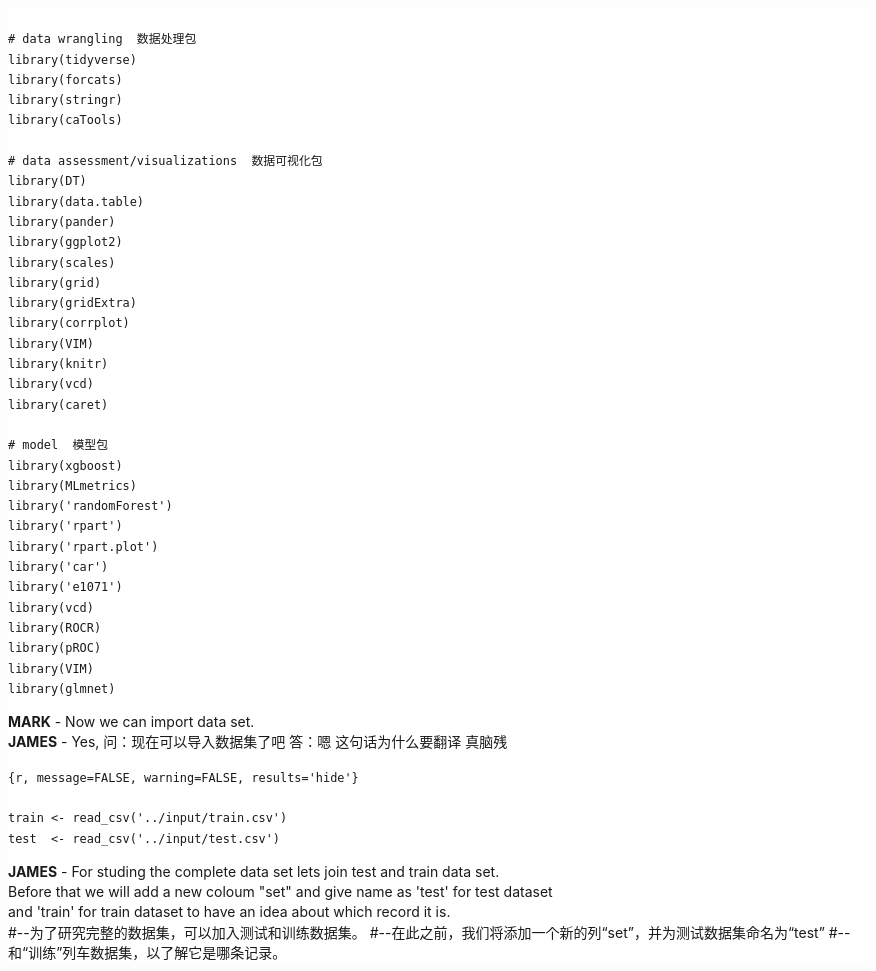 ```{r dependencies, message = FALSE, warning = FALSE}

# data wrangling  数据处理包
library(tidyverse)
library(forcats)
library(stringr)
library(caTools)

# data assessment/visualizations  数据可视化包
library(DT)
library(data.table)
library(pander)
library(ggplot2)
library(scales)
library(grid)
library(gridExtra)
library(corrplot)
library(VIM) 
library(knitr)
library(vcd)
library(caret)

# model  模型包
library(xgboost)
library(MLmetrics)
library('randomForest') 
library('rpart')
library('rpart.plot')
library('car')
library('e1071')
library(vcd)
library(ROCR)
library(pROC)
library(VIM)
library(glmnet) 
```

**MARK**    - Now we can import data set.                                                                                                                               
**JAMES**   - Yes,
问：现在可以导入数据集了吧
答：嗯  这句话为什么要翻译 真脑残

```
{r, message=FALSE, warning=FALSE, results='hide'}

train <- read_csv('../input/train.csv')
test  <- read_csv('../input/test.csv')

```

**JAMES**   - For studing the complete data set lets join test and train data set.                                          
Before that we will add a new coloum "set" and give name as 'test' for test dataset                                          
and 'train' for train dataset to have an idea about which record it is.                                         
#--为了研究完整的数据集，可以加入测试和训练数据集。
#--在此之前，我们将添加一个新的列“set”，并为测试数据集命名为“test”
#--和“训练”列车数据集，以了解它是哪条记录。
